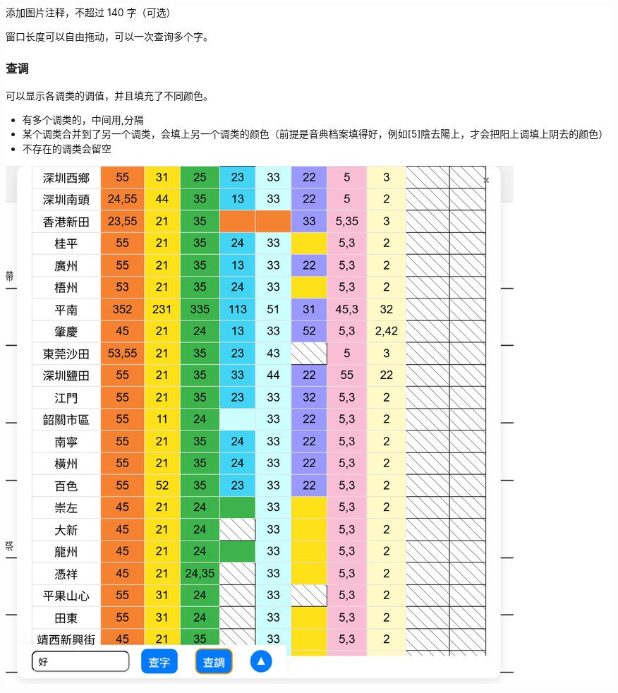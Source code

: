 添加图片注释，不超过 140 字（可选）

窗口长度可以自由拖动，可以一次查询多个字。

### 查调

可以显示各调类的调值，并且填充了不同颜色。

- 有多个调类的，中间用,分隔
- 某个调类合并到了另一个调类，会填上另一个调类的颜色（前提是音典档案填得好，例如[5]陰去陽上，才会把阳上调填上阴去的颜色）
- 不存在的调类会留空

![img](data/images/image46.png)
